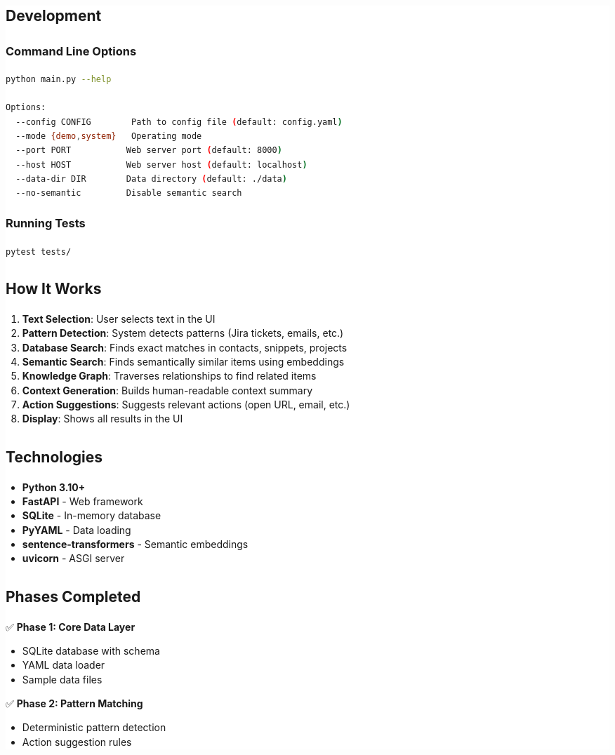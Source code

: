 ## Development

### Command Line Options

```bash
python main.py --help

Options:
  --config CONFIG        Path to config file (default: config.yaml)
  --mode {demo,system}   Operating mode
  --port PORT           Web server port (default: 8000)
  --host HOST           Web server host (default: localhost)
  --data-dir DIR        Data directory (default: ./data)
  --no-semantic         Disable semantic search
```

### Running Tests

```bash
pytest tests/
```

## How It Works

1. **Text Selection**: User selects text in the UI
2. **Pattern Detection**: System detects patterns (Jira tickets, emails, etc.)
3. **Database Search**: Finds exact matches in contacts, snippets, projects
4. **Semantic Search**: Finds semantically similar items using embeddings
5. **Knowledge Graph**: Traverses relationships to find related items
6. **Context Generation**: Builds human-readable context summary
7. **Action Suggestions**: Suggests relevant actions (open URL, email, etc.)
8. **Display**: Shows all results in the UI

## Technologies

- **Python 3.10+**
- **FastAPI** - Web framework
- **SQLite** - In-memory database
- **PyYAML** - Data loading
- **sentence-transformers** - Semantic embeddings
- **uvicorn** - ASGI server

## Phases Completed

✅ **Phase 1: Core Data Layer**
- SQLite database with schema
- YAML data loader
- Sample data files

✅ **Phase 2: Pattern Matching**
- Deterministic pattern detection
- Action suggestion rules
